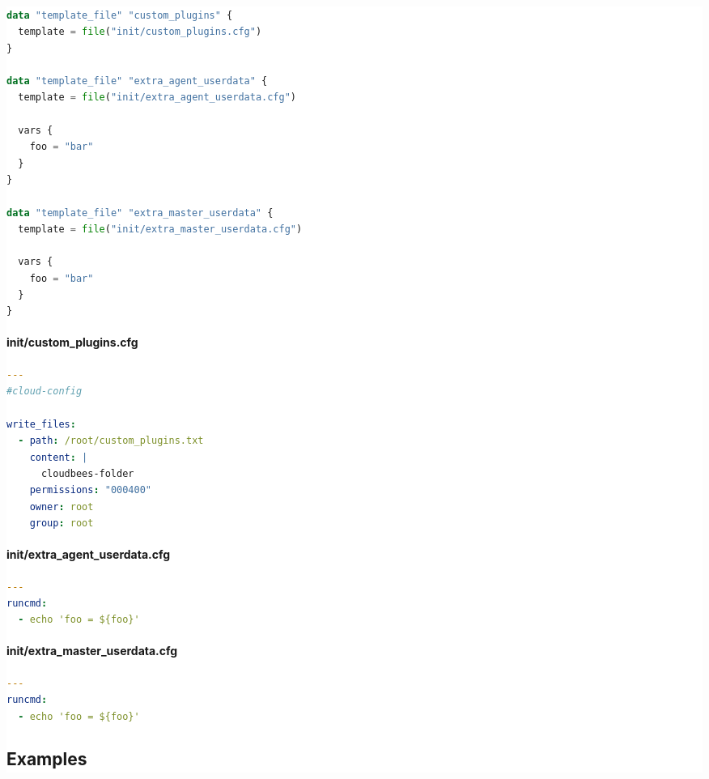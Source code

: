 ```TERRAFORM
data "template_file" "custom_plugins" {
  template = file("init/custom_plugins.cfg")
}

data "template_file" "extra_agent_userdata" {
  template = file("init/extra_agent_userdata.cfg")

  vars {
    foo = "bar"
  }
}

data "template_file" "extra_master_userdata" {
  template = file("init/extra_master_userdata.cfg")

  vars {
    foo = "bar"
  }
}
```

#### init/custom_plugins.cfg

```YAML
---
#cloud-config

write_files:
  - path: /root/custom_plugins.txt
    content: |
      cloudbees-folder
    permissions: "000400"
    owner: root
    group: root
```

#### init/extra_agent_userdata.cfg

```YAML
---
runcmd:
  - echo 'foo = ${foo}'
```

#### init/extra_master_userdata.cfg

```YAML
---
runcmd:
  - echo 'foo = ${foo}'
```

## Examples

